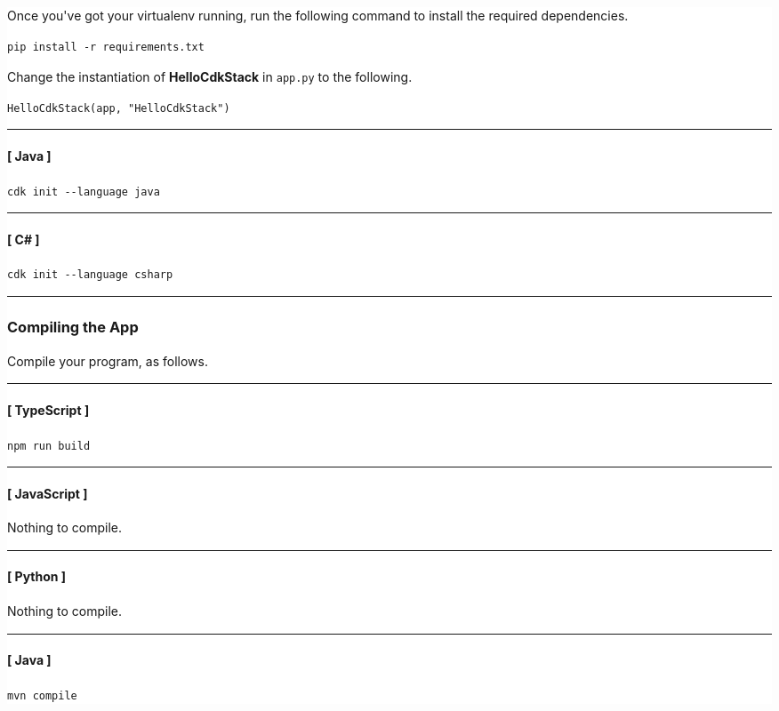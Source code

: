 Once you've got your virtualenv running, run the following command to install the required dependencies\.

```
pip install -r requirements.txt
```

Change the instantiation of **HelloCdkStack** in `app.py` to the following\.

```
HelloCdkStack(app, "HelloCdkStack")
```

------
#### [ Java ]

```
cdk init --language java
```

------
#### [ C\# ]

```
cdk init --language csharp
```

------

### Compiling the App<a name="hello_world_tutorial_compile_project"></a>

Compile your program, as follows\.

------
#### [ TypeScript ]

```
npm run build
```

------
#### [ JavaScript ]

Nothing to compile\.

------
#### [ Python ]

Nothing to compile\.

------
#### [ Java ]

```
mvn compile
```
